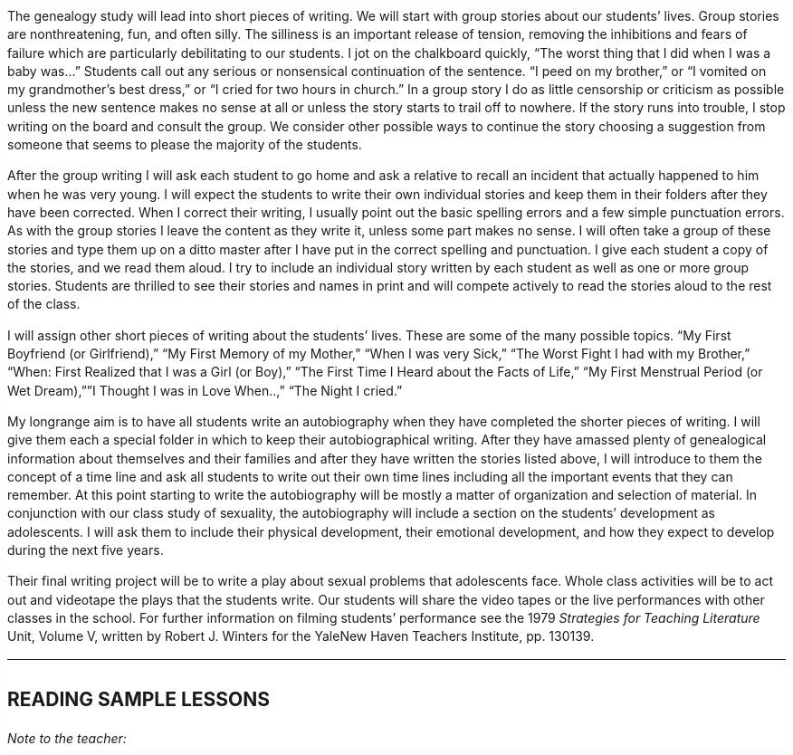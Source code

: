 The genealogy study will lead into short pieces of writing. We will start with group stories about our students’ lives. Group stories are nonthreatening, fun, and often silly. The silliness is an important release of tension, removing the inhibitions and fears of failure which are particularly debilitating to our students. I jot on the chalkboard quickly, “The worst thing that I did when I was a baby was...” Students call out any serious or nonsensical continuation of the sentence. “I peed on my brother,” or “I vomited on my grandmother’s best dress,” or “I cried for two hours in church.” In a group story I do as little censorship or criticism as possible unless the new sentence makes no sense at all or unless the story starts to trail off to nowhere. If the story runs into trouble, I stop writing on the board and consult the group. We consider other possible ways to continue the story choosing a suggestion from someone that seems to please the majority of the students.
</p>
<p>
After the group writing I will ask each student to go home and ask a relative to recall an incident that actually happened to him when he was very young. I will expect the students to write their own individual stories and keep them in their folders after they have been corrected. When I correct their writing, I usually point out the basic spelling errors and a few simple punctuation errors. As with the group stories I leave the content as they write it, unless some part makes no sense. I will often take a group of these stories and type them up on a ditto master after I have put in the correct spelling and punctuation. I give each student a copy of the stories, and we read them aloud. I try to include an individual story written by each student as well as one or more group stories. Students are thrilled to see their stories and names in print and will compete actively to read the stories aloud to the rest of the class.
</p>
<p>
I will assign other short pieces of writing about the students’ lives. These are some of the many possible topics. “My First Boyfriend (or Girlfriend),” “My First Memory of my Mother,” “When I was very Sick,” “The Worst Fight I had with my Brother,” “When: First Realized that I was a Girl (or Boy),” “The First Time I Heard about the Facts of Life,” “My First Menstrual Period (or Wet Dream),””I Thought I was in Love When..,” “The Night I cried.”
</p>
<p>
My longrange aim is to have all students write an autobiography when they have completed the shorter pieces of writing. I will give them each a special folder in which to keep their autobiographical writing. After they have amassed plenty of genealogical information about themselves and their families and after they have written the stories listed above, I will introduce to them the concept of a time line and ask all students to write out their own time lines including all the important events that they can remember. At this point starting to write the autobiography will be mostly a matter of organization and selection of material. In conjunction with our class study of sexuality, the autobiography will include a section on the students’ development as adolescents. I will ask them to include their physical development, their emotional development, and how they expect to develop during the next five years.
</p>
<p>
Their final writing project will be to write a play about sexual problems that adolescents face. Whole class activities will be to act out and videotape the plays that the students write. Our students will share the video tapes or the live performances with other classes in the school. For further information on filming students’ performance see the 1979
<i>
Strategies for Teaching Literature
</i>
Unit, Volume V, written by Robert J. Winters for the YaleNew Haven Teachers Institute, pp. 130139.
</p>
<hr/>
<h2>
READING  SAMPLE LESSONS
</h2>
<p>
<i>
Note to the teacher:
</i>
</p>
<p>